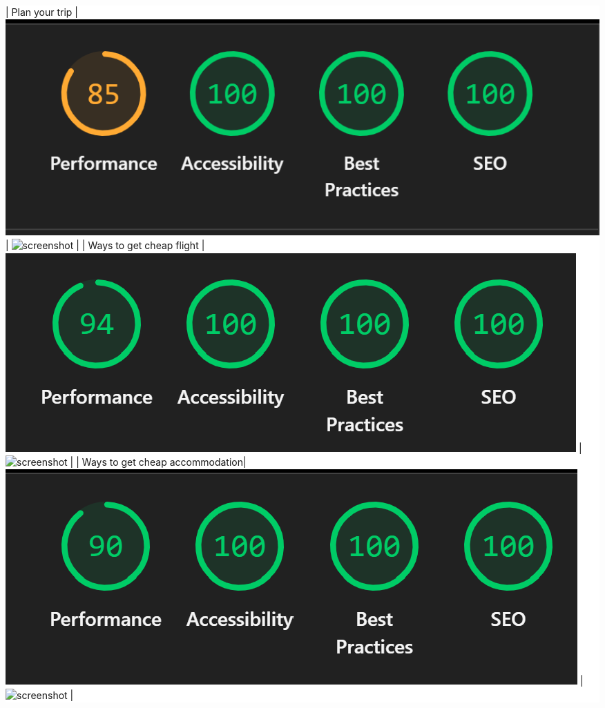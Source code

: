 | Plan your trip | ![screenshot](documentation/lighthouse/lighthouse-mobile-plan-your-trip.png) | ![screenshot](documentation/lighthouse/desktop-confirmation.png) |
| Ways to get cheap flight | ![screenshot](documentation/lighthouse/lighthouse-mobile-ways-to-get-cheap-flight.png) | ![screenshot]() |
| Ways to get cheap accommodation| ![screenshot](documentation/lighthouse/lighthouse-mobile-ways-to-get-cheap-accommodation.png) | ![screenshot]() |